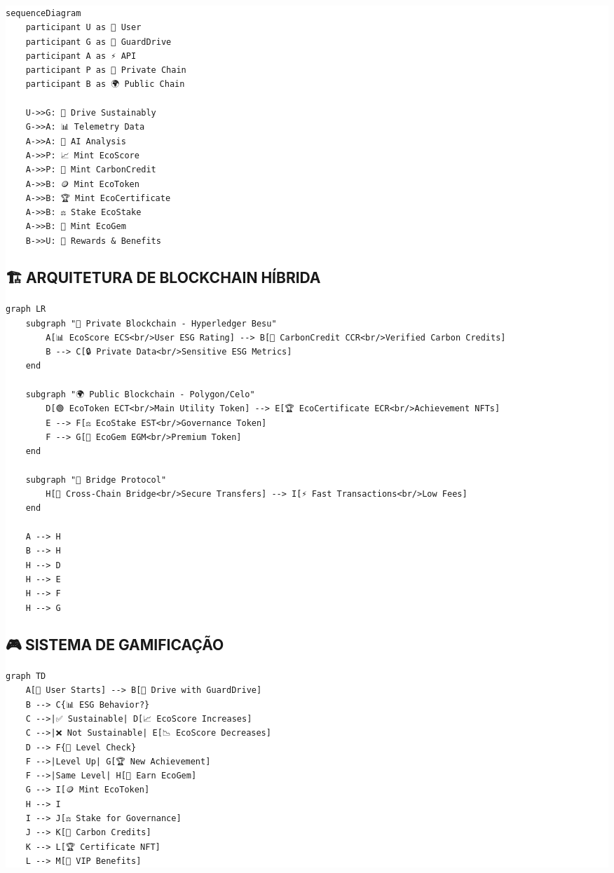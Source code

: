 ```mermaid
sequenceDiagram
    participant U as 👤 User
    participant G as 🚗 GuardDrive
    participant A as ⚡ API
    participant P as 🏢 Private Chain
    participant B as 🌍 Public Chain
    
    U->>G: 🚗 Drive Sustainably
    G->>A: 📊 Telemetry Data
    A->>A: 🤖 AI Analysis
    A->>P: 📈 Mint EcoScore
    A->>P: 🌿 Mint CarbonCredit
    A->>B: 🪙 Mint EcoToken
    A->>B: 🏆 Mint EcoCertificate
    A->>B: ⚖️ Stake EcoStake
    A->>B: 💎 Mint EcoGem
    B->>U: 🎁 Rewards & Benefits
```

## 🏗️ **ARQUITETURA DE BLOCKCHAIN HÍBRIDA**

```mermaid
graph LR
    subgraph "🏢 Private Blockchain - Hyperledger Besu"
        A[📊 EcoScore ECS<br/>User ESG Rating] --> B[🌿 CarbonCredit CCR<br/>Verified Carbon Credits]
        B --> C[🔒 Private Data<br/>Sensitive ESG Metrics]
    end
    
    subgraph "🌍 Public Blockchain - Polygon/Celo"
        D[🟢 EcoToken ECT<br/>Main Utility Token] --> E[🏆 EcoCertificate ECR<br/>Achievement NFTs]
        E --> F[⚖️ EcoStake EST<br/>Governance Token]
        F --> G[💎 EcoGem EGM<br/>Premium Token]
    end
    
    subgraph "🌉 Bridge Protocol"
        H[🔗 Cross-Chain Bridge<br/>Secure Transfers] --> I[⚡ Fast Transactions<br/>Low Fees]
    end
    
    A --> H
    B --> H
    H --> D
    H --> E
    H --> F
    H --> G
```

## 🎮 **SISTEMA DE GAMIFICAÇÃO**

```mermaid
graph TD
    A[👤 User Starts] --> B[🚗 Drive with GuardDrive]
    B --> C{📊 ESG Behavior?}
    C -->|✅ Sustainable| D[📈 EcoScore Increases]
    C -->|❌ Not Sustainable| E[📉 EcoScore Decreases]
    D --> F{🎯 Level Check}
    F -->|Level Up| G[🏆 New Achievement]
    F -->|Same Level| H[💎 Earn EcoGem]
    G --> I[🪙 Mint EcoToken]
    H --> I
    I --> J[⚖️ Stake for Governance]
    J --> K[🌿 Carbon Credits]
    K --> L[🏆 Certificate NFT]
    L --> M[💎 VIP Benefits]
```